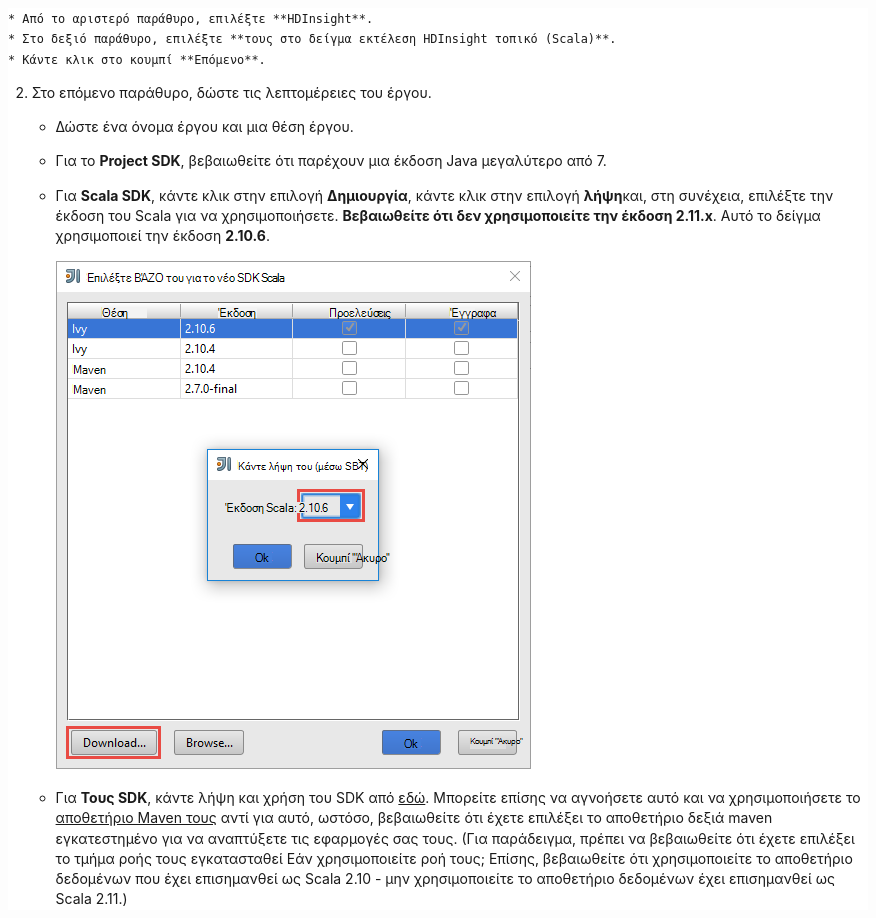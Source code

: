     * Από το αριστερό παράθυρο, επιλέξτε **HDInsight**.
    * Στο δεξιό παράθυρο, επιλέξτε **τους στο δείγμα εκτέλεση HDInsight τοπικό (Scala)**.
    * Κάντε κλικ στο κουμπί **Επόμενο**.

2. Στο επόμενο παράθυρο, δώστε τις λεπτομέρειες του έργου.

    * Δώστε ένα όνομα έργου και μια θέση έργου.
    * Για το **Project SDK**, βεβαιωθείτε ότι παρέχουν μια έκδοση Java μεγαλύτερο από 7.
    * Για **Scala SDK**, κάντε κλικ στην επιλογή **Δημιουργία**, κάντε κλικ στην επιλογή **λήψη**και, στη συνέχεια, επιλέξτε την έκδοση του Scala για να χρησιμοποιήσετε. **Βεβαιωθείτε ότι δεν χρησιμοποιείτε την έκδοση 2.11.x**. Αυτό το δείγμα χρησιμοποιεί την έκδοση **2.10.6**.

        ![Δημιουργία εφαρμογής Scala τους](./media/hdinsight-apache-spark-intellij-tool-plugin/hdi-scala-version.png)

    * Για **Τους SDK**, κάντε λήψη και χρήση του SDK από [εδώ](http://go.microsoft.com/fwlink/?LinkID=723585&clcid=0x409). Μπορείτε επίσης να αγνοήσετε αυτό και να χρησιμοποιήσετε το [αποθετήριο Maven τους](http://mvnrepository.com/search?q=spark) αντί για αυτό, ωστόσο, βεβαιωθείτε ότι έχετε επιλέξει το αποθετήριο δεξιά maven εγκατεστημένο για να αναπτύξετε τις εφαρμογές σας τους. (Για παράδειγμα, πρέπει να βεβαιωθείτε ότι έχετε επιλέξει το τμήμα ροής τους εγκατασταθεί Εάν χρησιμοποιείτε ροή τους; Επίσης, βεβαιωθείτε ότι χρησιμοποιείτε το αποθετήριο δεδομένων που έχει επισημανθεί ως Scala 2.10 - μην χρησιμοποιείτε το αποθετήριο δεδομένων έχει επισημανθεί ως Scala 2.11.)
